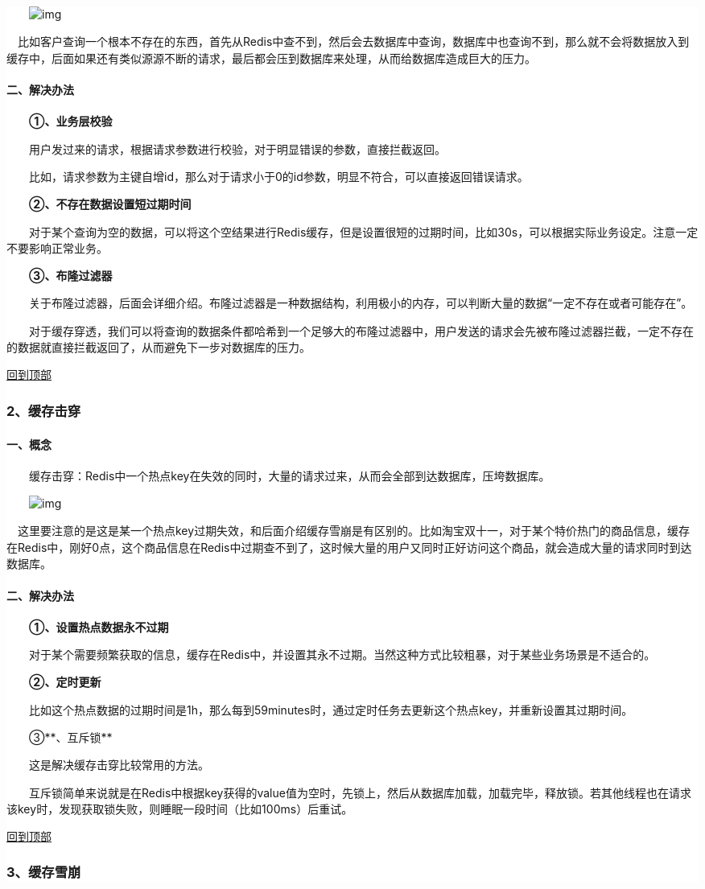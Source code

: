 　　![img](https://img2020.cnblogs.com/blog/1120165/202008/1120165-20200808214325134-1676845673.png)

 　比如客户查询一个根本不存在的东西，首先从Redis中查不到，然后会去数据库中查询，数据库中也查询不到，那么就不会将数据放入到缓存中，后面如果还有类似源源不断的请求，最后都会压到数据库来处理，从而给数据库造成巨大的压力。



#### 二、解决办法

　　**①、业务层校验**

　　用户发过来的请求，根据请求参数进行校验，对于明显错误的参数，直接拦截返回。

　　比如，请求参数为主键自增id，那么对于请求小于0的id参数，明显不符合，可以直接返回错误请求。

　　**②、不存在数据设置短过期时间**

　　对于某个查询为空的数据，可以将这个空结果进行Redis缓存，但是设置很短的过期时间，比如30s，可以根据实际业务设定。注意一定不要影响正常业务。

　　**③、布隆过滤器**

　　关于布隆过滤器，后面会详细介绍。布隆过滤器是一种数据结构，利用极小的内存，可以判断大量的数据“一定不存在或者可能存在”。

　　对于缓存穿透，我们可以将查询的数据条件都哈希到一个足够大的布隆过滤器中，用户发送的请求会先被布隆过滤器拦截，一定不存在的数据就直接拦截返回了，从而避免下一步对数据库的压力。

[回到顶部](https://www.cnblogs.com/ysocean/p/12452023.html#_labelTop)

### 2、缓存击穿



#### 一、概念

　　缓存击穿：Redis中一个热点key在失效的同时，大量的请求过来，从而会全部到达数据库，压垮数据库。

　　![img](https://img2020.cnblogs.com/blog/1120165/202008/1120165-20200808214359739-1247536410.png)

 　这里要注意的是这是某一个热点key过期失效，和后面介绍缓存雪崩是有区别的。比如淘宝双十一，对于某个特价热门的商品信息，缓存在Redis中，刚好0点，这个商品信息在Redis中过期查不到了，这时候大量的用户又同时正好访问这个商品，就会造成大量的请求同时到达数据库。



#### 二、解决办法

　　**①、设置热点数据永不过期**

　　对于某个需要频繁获取的信息，缓存在Redis中，并设置其永不过期。当然这种方式比较粗暴，对于某些业务场景是不适合的。

　　**②、定时更新**

　　比如这个热点数据的过期时间是1h，那么每到59minutes时，通过定时任务去更新这个热点key，并重新设置其过期时间。

　　③**、互斥锁**

　　这是解决缓存击穿比较常用的方法。

　　互斥锁简单来说就是在Redis中根据key获得的value值为空时，先锁上，然后从数据库加载，加载完毕，释放锁。若其他线程也在请求该key时，发现获取锁失败，则睡眠一段时间（比如100ms）后重试。

[回到顶部](https://www.cnblogs.com/ysocean/p/12452023.html#_labelTop)

### **3、缓存雪崩**
